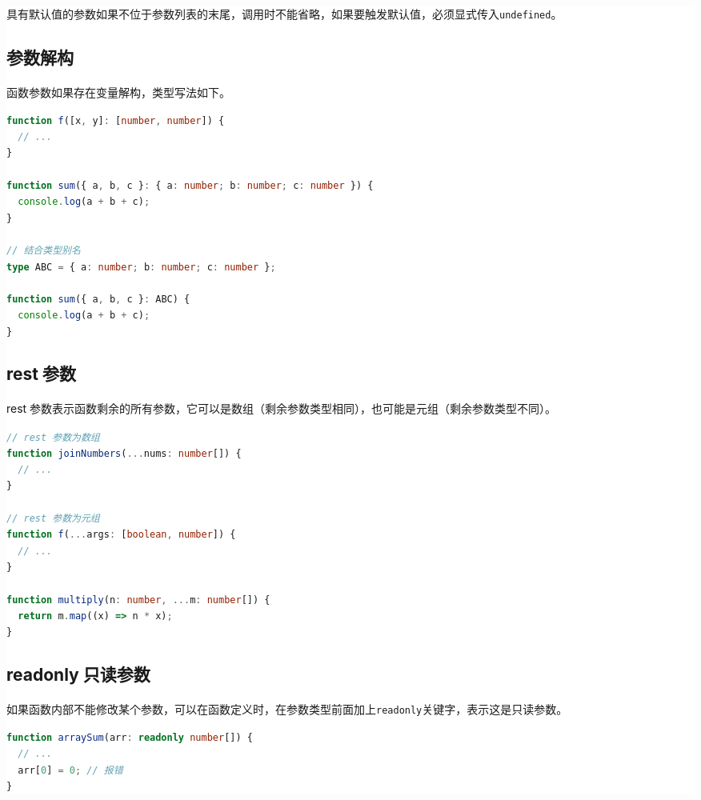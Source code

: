 具有默认值的参数如果不位于参数列表的末尾，调用时不能省略，如果要触发默认值，必须显式传入`undefined`。

## 参数解构

函数参数如果存在变量解构，类型写法如下。

```ts
function f([x, y]: [number, number]) {
  // ...
}

function sum({ a, b, c }: { a: number; b: number; c: number }) {
  console.log(a + b + c);
}

// 结合类型别名
type ABC = { a: number; b: number; c: number };

function sum({ a, b, c }: ABC) {
  console.log(a + b + c);
}
```

## rest 参数

rest 参数表示函数剩余的所有参数，它可以是数组（剩余参数类型相同），也可能是元组（剩余参数类型不同）。

```ts
// rest 参数为数组
function joinNumbers(...nums: number[]) {
  // ...
}

// rest 参数为元组
function f(...args: [boolean, number]) {
  // ...
}

function multiply(n: number, ...m: number[]) {
  return m.map((x) => n * x);
}
```

## readonly 只读参数

如果函数内部不能修改某个参数，可以在函数定义时，在参数类型前面加上`readonly`关键字，表示这是只读参数。

```ts
function arraySum(arr: readonly number[]) {
  // ...
  arr[0] = 0; // 报错
}
```
